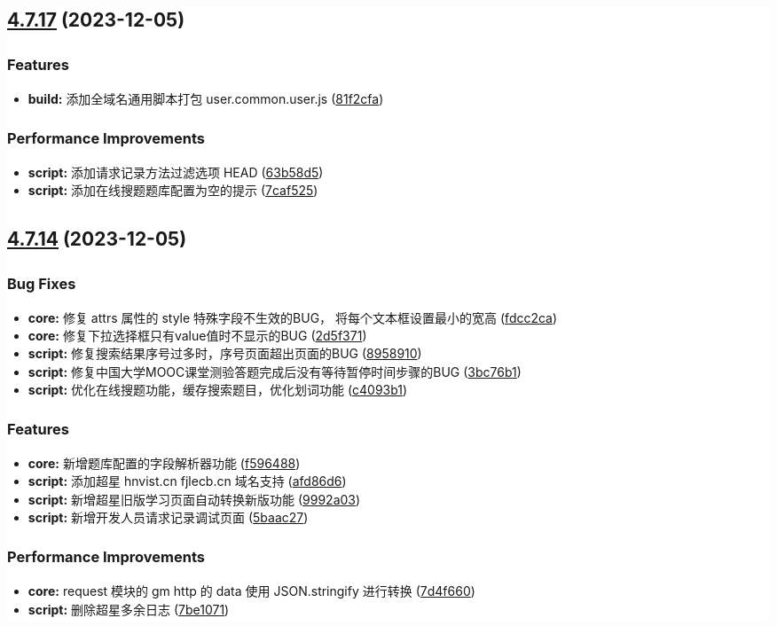 ## [4.7.17](https://github.com/ocsjs/ocsjs/compare/4.7.14...4.7.17) (2023-12-05)


### Features

* **build:** 添加全域名通用脚本打包 user.common.user.js ([81f2cfa](https://github.com/ocsjs/ocsjs/commit/81f2cfa8e38f267f49930c1cc4dec402b8154835))


### Performance Improvements

* **script:** 添加请求记录方法过滤选项 HEAD ([63b58d5](https://github.com/ocsjs/ocsjs/commit/63b58d5354d5b086479a9d1a63bdadf797a71e51))
* **script:** 添加在线搜题题库配置为空的提示 ([7caf525](https://github.com/ocsjs/ocsjs/commit/7caf5252f9c7c35e69e9102bf70cdd554eae8e46))



## [4.7.14](https://github.com/ocsjs/ocsjs/compare/4.7.7...4.7.14) (2023-12-05)


### Bug Fixes

* **core:** 修复 attrs 属性的 style 特殊字段不生效的BUG， 将每个文本框设置最小的宽高 ([fdcc2ca](https://github.com/ocsjs/ocsjs/commit/fdcc2caf60f761d49fd8f0d22cf8e10cdf1803cc))
* **core:** 修复下拉选择框只有value值时不显示的BUG ([2d5f371](https://github.com/ocsjs/ocsjs/commit/2d5f371cca889c1b6ccf7acced557b0b9ae4f32f))
* **script:** 修复搜索结果序号过多时，序号页面超出页面的BUG ([8958910](https://github.com/ocsjs/ocsjs/commit/89589102791225401391f466bc36f1e7d2cd9506))
* **script:** 修复中国大学MOOC课堂测验答题完成后没有等待暂停时间步骤的BUG ([3bc76b1](https://github.com/ocsjs/ocsjs/commit/3bc76b1ef981d1fc63f51b4270a4b8af4ec924ef))
* **script:** 优化在线搜题功能，缓存搜索题目，优化划词功能 ([c4093b1](https://github.com/ocsjs/ocsjs/commit/c4093b1b64245c07db356a64094890eae314247c))


### Features

* **core:** 新增题库配置的字段解析器功能 ([f596488](https://github.com/ocsjs/ocsjs/commit/f59648871a8648ca50a15d3d162f2e01eb5a52ef))
* **script:** 添加超星 hnvist.cn fjlecb.cn 域名支持 ([afd86d6](https://github.com/ocsjs/ocsjs/commit/afd86d62425fd1140c48f764bf11102dcf1dac32))
* **script:** 新增超星旧版学习页面自动转换新版功能 ([9992a03](https://github.com/ocsjs/ocsjs/commit/9992a03597d4954049187b5d2ccce5cfe0430f9f))
* **script:** 新增开发人员请求记录调试页面 ([5baac27](https://github.com/ocsjs/ocsjs/commit/5baac2770e03a0222b8f800789d3743c1234e125))


### Performance Improvements

* **core:** request 模块的 gm http 的 data 使用 JSON.stringify 进行转换 ([7d4f660](https://github.com/ocsjs/ocsjs/commit/7d4f6602ecd7d0268b2e888c51a907f0a2cc4268))
* **script:** 删除超星多余日志 ([7be1071](https://github.com/ocsjs/ocsjs/commit/7be10712c36bd35c21175862eb7be915971d7b52))
